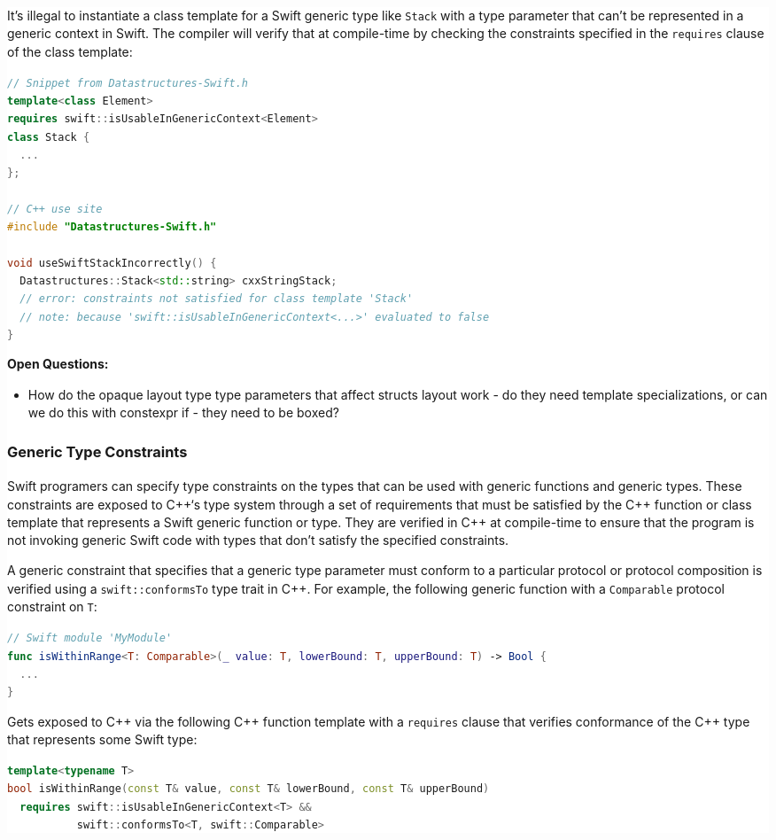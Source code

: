 It’s illegal to instantiate a class template for a Swift generic type like `Stack` with a type parameter that can’t be represented in a generic context in Swift. The compiler will verify that at compile-time by checking the constraints specified in the `requires` clause of the class template:

```c++
// Snippet from Datastructures-Swift.h
template<class Element>
requires swift::isUsableInGenericContext<Element>
class Stack {
  ...
};

// C++ use site
#include "Datastructures-Swift.h"

void useSwiftStackIncorrectly() {
  Datastructures::Stack<std::string> cxxStringStack;
  // error: constraints not satisfied for class template 'Stack'
  // note: because 'swift::isUsableInGenericContext<...>' evaluated to false
}
```

**Open Questions:**

* How do the opaque layout type type parameters that affect structs layout work - do they need template specializations, or can we do this with constexpr if - they need to be boxed?

### Generic Type Constraints

Swift programers can specify type constraints on the types that can be used with generic functions and generic types. These constraints are exposed to C++‘s type system through a set of requirements that must be satisfied by the C++ function or class template that represents a Swift generic function or type. They are verified in C++ at compile-time to ensure that the program is not invoking generic Swift code with types that don’t satisfy the specified constraints.

A generic constraint that specifies that a generic type parameter must conform to a particular protocol or protocol composition is verified using a `swift::conformsTo` type trait in C++. For example, the following generic function with a `Comparable` protocol constraint on `T`:

```swift
// Swift module 'MyModule'
func isWithinRange<T: Comparable>(_ value: T, lowerBound: T, upperBound: T) -> Bool {
  ...
}
```

Gets exposed to C++ via the following C++ function template with a `requires` clause that verifies conformance of the C++ type that represents some Swift type:

```c++
template<typename T>
bool isWithinRange(const T& value, const T& lowerBound, const T& upperBound)
  requires swift::isUsableInGenericContext<T> &&
           swift::conformsTo<T, swift::Comparable>
```
